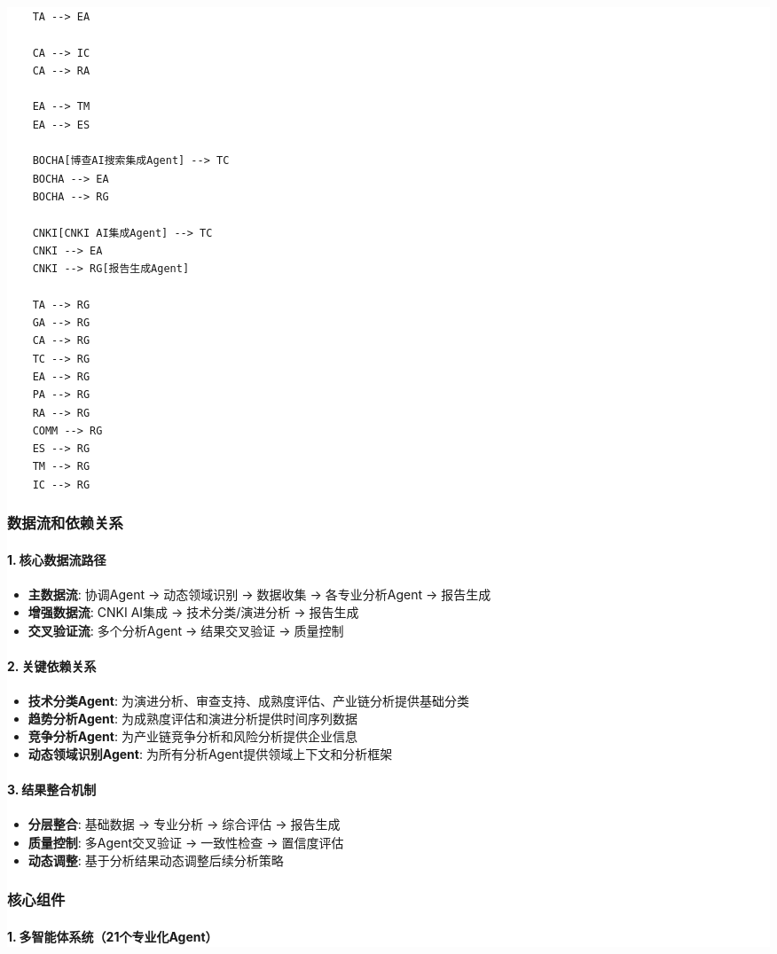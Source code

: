```mermaid
    TA --> EA
    
    CA --> IC
    CA --> RA
    
    EA --> TM
    EA --> ES
    
    BOCHA[博查AI搜索集成Agent] --> TC
    BOCHA --> EA
    BOCHA --> RG
    
    CNKI[CNKI AI集成Agent] --> TC
    CNKI --> EA
    CNKI --> RG[报告生成Agent]
    
    TA --> RG
    GA --> RG
    CA --> RG
    TC --> RG
    EA --> RG
    PA --> RG
    RA --> RG
    COMM --> RG
    ES --> RG
    TM --> RG
    IC --> RG
```

### 数据流和依赖关系

#### 1. 核心数据流路径
- **主数据流**: 协调Agent → 动态领域识别 → 数据收集 → 各专业分析Agent → 报告生成
- **增强数据流**: CNKI AI集成 → 技术分类/演进分析 → 报告生成
- **交叉验证流**: 多个分析Agent → 结果交叉验证 → 质量控制

#### 2. 关键依赖关系
- **技术分类Agent**: 为演进分析、审查支持、成熟度评估、产业链分析提供基础分类
- **趋势分析Agent**: 为成熟度评估和演进分析提供时间序列数据
- **竞争分析Agent**: 为产业链竞争分析和风险分析提供企业信息
- **动态领域识别Agent**: 为所有分析Agent提供领域上下文和分析框架

#### 3. 结果整合机制
- **分层整合**: 基础数据 → 专业分析 → 综合评估 → 报告生成
- **质量控制**: 多Agent交叉验证 → 一致性检查 → 置信度评估
- **动态调整**: 基于分析结果动态调整后续分析策略

### 核心组件

#### 1. 多智能体系统（21个专业化Agent）
